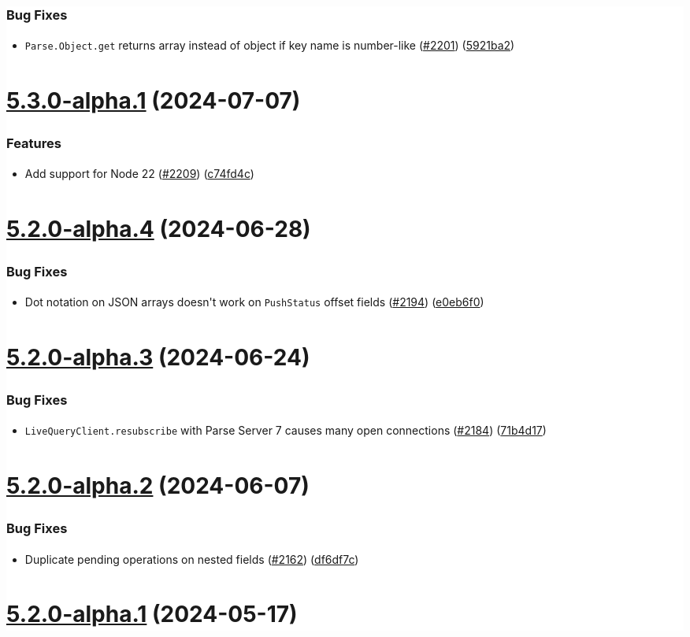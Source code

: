 
### Bug Fixes

* `Parse.Object.get` returns array instead of object if key name is number-like ([#2201](https://github.com/parse-community/Parse-SDK-JS/issues/2201)) ([5921ba2](https://github.com/parse-community/Parse-SDK-JS/commit/5921ba248431b197ee1592eae39376132be454a3))

# [5.3.0-alpha.1](https://github.com/parse-community/Parse-SDK-JS/compare/5.2.0...5.3.0-alpha.1) (2024-07-07)


### Features

* Add support for Node 22 ([#2209](https://github.com/parse-community/Parse-SDK-JS/issues/2209)) ([c74fd4c](https://github.com/parse-community/Parse-SDK-JS/commit/c74fd4ce2aa7b0618c3027e1936103d24f2987a7))

# [5.2.0-alpha.4](https://github.com/parse-community/Parse-SDK-JS/compare/5.2.0-alpha.3...5.2.0-alpha.4) (2024-06-28)


### Bug Fixes

* Dot notation on JSON arrays doesn't work on `PushStatus` offset fields ([#2194](https://github.com/parse-community/Parse-SDK-JS/issues/2194)) ([e0eb6f0](https://github.com/parse-community/Parse-SDK-JS/commit/e0eb6f04e086da4628a9706b17909d11e5f06210))

# [5.2.0-alpha.3](https://github.com/parse-community/Parse-SDK-JS/compare/5.2.0-alpha.2...5.2.0-alpha.3) (2024-06-24)


### Bug Fixes

* `LiveQueryClient.resubscribe` with Parse Server 7 causes many open connections ([#2184](https://github.com/parse-community/Parse-SDK-JS/issues/2184)) ([71b4d17](https://github.com/parse-community/Parse-SDK-JS/commit/71b4d17efa197f6f0bb94105809f32a9adc86ea6))

# [5.2.0-alpha.2](https://github.com/parse-community/Parse-SDK-JS/compare/5.2.0-alpha.1...5.2.0-alpha.2) (2024-06-07)


### Bug Fixes

* Duplicate pending operations on nested fields ([#2162](https://github.com/parse-community/Parse-SDK-JS/issues/2162)) ([df6df7c](https://github.com/parse-community/Parse-SDK-JS/commit/df6df7c68b9871f0b744958a489a54f1623943a9))

# [5.2.0-alpha.1](https://github.com/parse-community/Parse-SDK-JS/compare/5.1.1-alpha.1...5.2.0-alpha.1) (2024-05-17)
